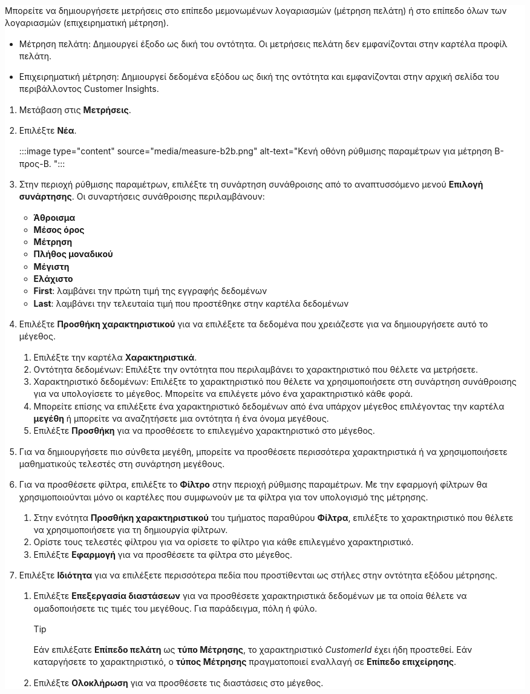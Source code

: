 Μπορείτε να δημιουργήσετε μετρήσεις στο επίπεδο μεμονωμένων λογαριασμών (μέτρηση πελάτη) ή στο επίπεδο όλων των λογαριασμών (επιχειρηματική μέτρηση).

- Μέτρηση πελάτη: Δημιουργεί έξοδο ως δική του οντότητα. Οι μετρήσεις πελάτη δεν εμφανίζονται στην καρτέλα προφίλ πελάτη.

- Επιχειρηματική μέτρηση: Δημιουργεί δεδομένα εξόδου ως δική της οντότητα και εμφανίζονται στην αρχική σελίδα του περιβάλλοντος Customer Insights.

1. Μετάβαση στις **Μετρήσεις**.

1. Επιλέξτε **Νέα**.

   :::image type="content" source="media/measure-b2b.png" alt-text="Κενή οθόνη ρύθμισης παραμέτρων για μέτρηση B-προς-B. ":::

1. Στην περιοχή ρύθμισης παραμέτρων, επιλέξτε τη συνάρτηση συνάθροισης από το αναπτυσσόμενο μενού **Επιλογή συνάρτησης**. Οι συναρτήσεις συνάθροισης περιλαμβάνουν:
   - **Άθροισμα**
   - **Μέσος όρος**
   - **Μέτρηση**
   - **Πλήθος μοναδικού**
   - **Μέγιστη**
   - **Ελάχιστο**
   - **First**: λαμβάνει την πρώτη τιμή της εγγραφής δεδομένων
   - **Last**: λαμβάνει την τελευταία τιμή που προστέθηκε στην καρτέλα δεδομένων

1. Επιλέξτε **Προσθήκη χαρακτηριστικού** για να επιλέξετε τα δεδομένα που χρειάζεστε για να δημιουργήσετε αυτό το μέγεθος.

   1. Επιλέξτε την καρτέλα **Χαρακτηριστικά**.
   1. Οντότητα δεδομένων: Επιλέξτε την οντότητα που περιλαμβάνει το χαρακτηριστικό που θέλετε να μετρήσετε.
   1. Χαρακτηριστικό δεδομένων: Επιλέξτε το χαρακτηριστικό που θέλετε να χρησιμοποιήσετε στη συνάρτηση συνάθροισης για να υπολογίσετε το μέγεθος. Μπορείτε να επιλέγετε μόνο ένα χαρακτηριστικό κάθε φορά.
   1. Μπορείτε επίσης να επιλέξετε ένα χαρακτηριστικό δεδομένων από ένα υπάρχον μέγεθος επιλέγοντας την καρτέλα **μεγέθη** ή μπορείτε να αναζητήσετε μια οντότητα ή ένα όνομα μεγέθους.
   1. Επιλέξτε **Προσθήκη** για να προσθέσετε το επιλεγμένο χαρακτηριστικό στο μέγεθος.

1. Για να δημιουργήσετε πιο σύνθετα μεγέθη, μπορείτε να προσθέσετε περισσότερα χαρακτηριστικά ή να χρησιμοποιήσετε μαθηματικούς τελεστές στη συνάρτηση μεγέθους.

1. Για να προσθέσετε φίλτρα, επιλέξτε το **Φίλτρο** στην περιοχή ρύθμισης παραμέτρων. Με την εφαρμογή φίλτρων θα χρησιμοποιούνται μόνο οι καρτέλες που συμφωνούν με τα φίλτρα για τον υπολογισμό της μέτρησης.
  
   1. Στην ενότητα **Προσθήκη χαρακτηριστικού** του τμήματος παραθύρου **Φίλτρα**, επιλέξτε το χαρακτηριστικό που θέλετε να χρησιμοποιήσετε για τη δημιουργία φίλτρων.
   1. Ορίστε τους τελεστές φίλτρου για να ορίσετε το φίλτρο για κάθε επιλεγμένο χαρακτηριστικό.
   1. Επιλέξτε **Εφαρμογή** για να προσθέσετε τα φίλτρα στο μέγεθος.

1. Επιλέξτε **Ιδιότητα** για να επιλέξετε περισσότερα πεδία που προστίθενται ως στήλες στην οντότητα εξόδου μέτρησης.

   1. Επιλέξτε **Επεξεργασία διαστάσεων** για να προσθέσετε χαρακτηριστικά δεδομένων με τα οποία θέλετε να ομαδοποιήσετε τις τιμές του μεγέθους. Για παράδειγμα, πόλη ή φύλο.
      > [!TIP]
      > Εάν επιλέξατε **Επίπεδο πελάτη** ως **τύπο Μέτρησης**, το χαρακτηριστικό *CustomerId* έχει ήδη προστεθεί. Εάν καταργήσετε το χαρακτηριστικό, ο **τύπος Μέτρησης** πραγματοποιεί εναλλαγή σε **Επίπεδο επιχείρησης**.
   1. Επιλέξτε **Ολοκλήρωση** για να προσθέσετε τις διαστάσεις στο μέγεθος.
